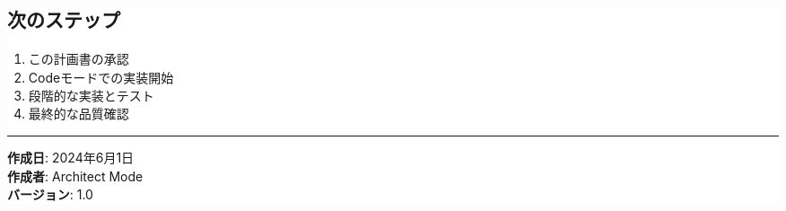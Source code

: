 ## 次のステップ

1. この計画書の承認
2. Codeモードでの実装開始
3. 段階的な実装とテスト
4. 最終的な品質確認

---

**作成日**: 2024年6月1日  
**作成者**: Architect Mode  
**バージョン**: 1.0